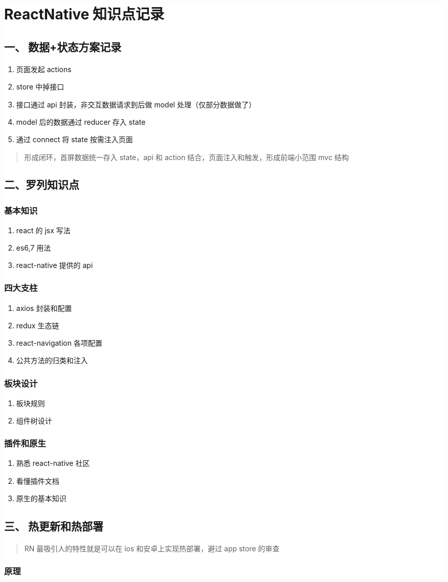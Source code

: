 # ReactNative 知识点记录

## 一、 数据+状态方案记录

1. 页面发起 actions

2. store 中掉接口

3. 接口通过 api 封装，非交互数据请求到后做 model 处理（仅部分数据做了）

4. model 后的数据通过 reducer 存入 state

5. 通过 connect 将 state 按需注入页面

> 形成闭环，首屏数据统一存入 state，api 和 action 结合，页面注入和触发，形成前端小范围 mvc 结构

## 二、罗列知识点

### 基本知识

1. react 的 jsx 写法

2. es6,7 用法

3. react-native 提供的 api

### 四大支柱

1. axios 封装和配置

2. redux 生态链

3. react-navigation 各项配置

4. 公共方法的归类和注入

### 板块设计

1. 板块规则

2. 组件树设计

### 插件和原生

1. 熟悉 react-native 社区

2. 看懂插件文档

3. 原生的基本知识

## 三、 热更新和热部署

> RN 最吸引人的特性就是可以在 ios 和安卓上实现热部署，避过 app store 的审查

### 原理
